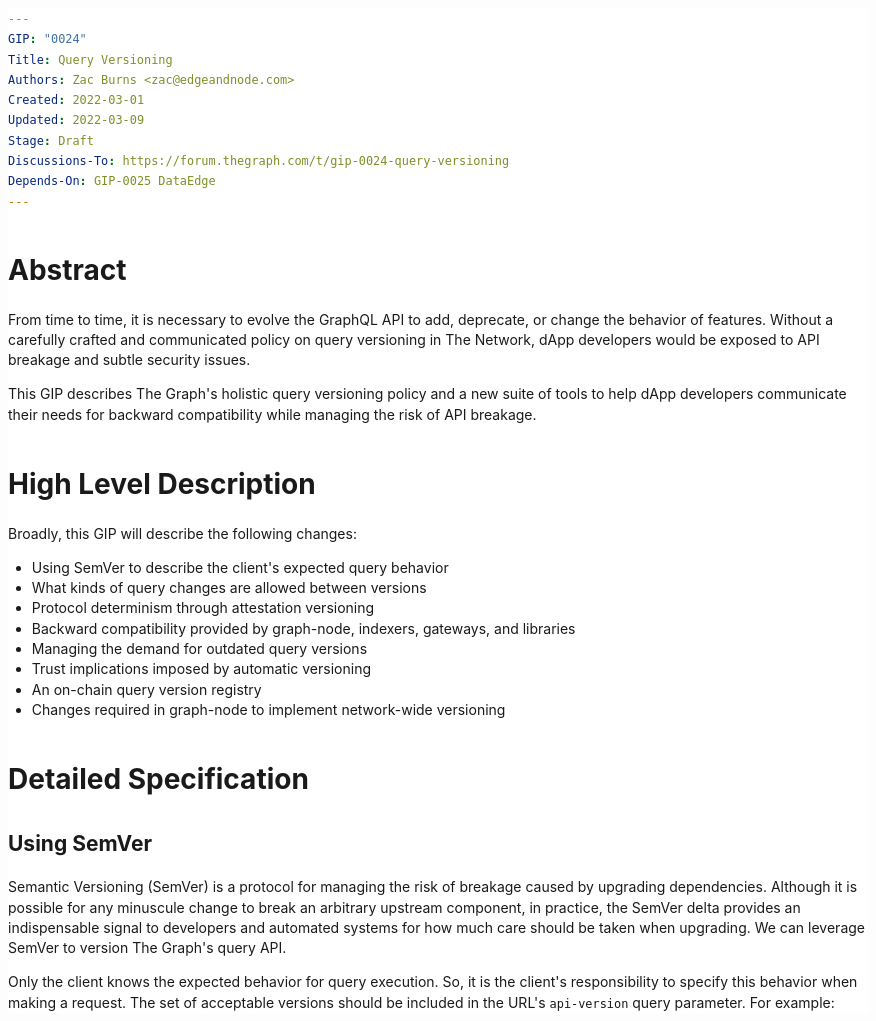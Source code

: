 ```yaml
---
GIP: "0024"
Title: Query Versioning
Authors: Zac Burns <zac@edgeandnode.com>
Created: 2022-03-01
Updated: 2022-03-09
Stage: Draft
Discussions-To: https://forum.thegraph.com/t/gip-0024-query-versioning
Depends-On: GIP-0025 DataEdge
---
```


# Abstract

From time to time, it is necessary to evolve the GraphQL API to add, deprecate, or change the behavior of features. Without a carefully crafted and communicated policy on query versioning in The Network, dApp developers would be exposed to API breakage and subtle security issues.

This GIP describes The Graph's holistic query versioning policy and a new suite of tools to help dApp developers communicate their needs for backward compatibility while managing the risk of API breakage.

# High Level Description

Broadly, this GIP will describe the following changes:
* Using SemVer to describe the client's expected query behavior
* What kinds of query changes are allowed between versions
* Protocol determinism through attestation versioning
* Backward compatibility provided by graph-node, indexers, gateways, and libraries
* Managing the demand for outdated query versions
* Trust implications imposed by automatic versioning
* An on-chain query version registry
* Changes required in graph-node to implement network-wide versioning

# Detailed Specification

## Using SemVer

Semantic Versioning (SemVer) is a protocol for managing the risk of breakage caused by upgrading dependencies. Although it is possible for any minuscule change to break an arbitrary upstream component, in practice, the SemVer delta provides an indispensable signal to developers and automated systems for how much care should be taken when upgrading. We can leverage SemVer to version The Graph's query API.

Only the client knows the expected behavior for query execution. So, it is the client's responsibility to specify this behavior when making a request. The set of acceptable versions should be included in the URL's `api-version` query parameter. For example:
